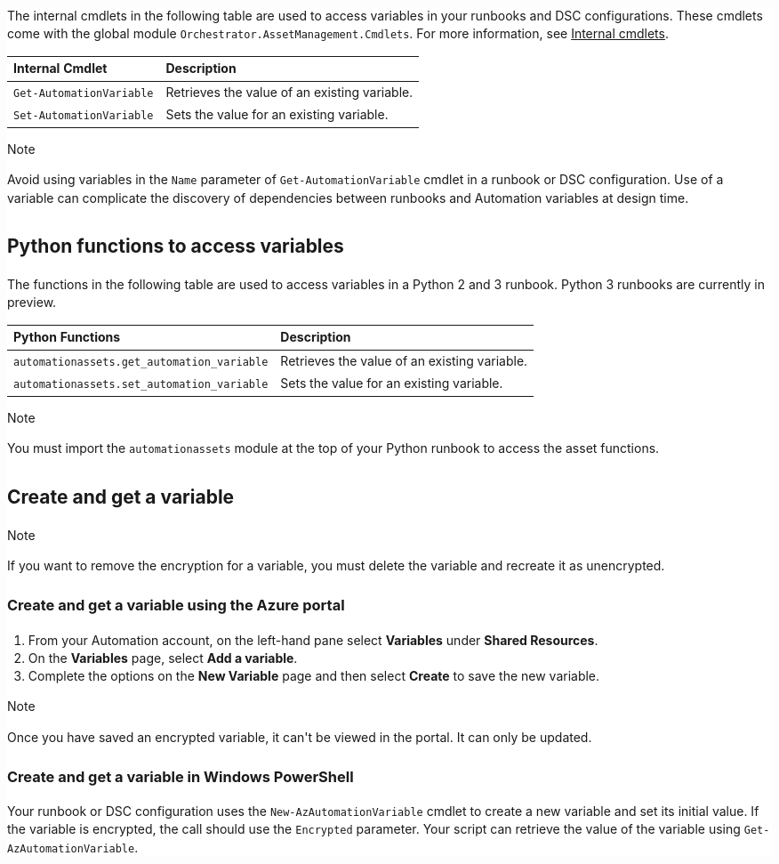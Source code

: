 The internal cmdlets in the following table are used to access variables in your runbooks and DSC configurations. These cmdlets come with the global module `Orchestrator.AssetManagement.Cmdlets`. For more information, see [Internal cmdlets](modules.md#internal-cmdlets).

| Internal Cmdlet | Description |
|:---|:---|
|`Get-AutomationVariable`|Retrieves the value of an existing variable.|
|`Set-AutomationVariable`|Sets the value for an existing variable.|

> [!NOTE]
> Avoid using variables in the `Name` parameter of `Get-AutomationVariable` cmdlet in a runbook or DSC configuration. Use of a variable can complicate the discovery of dependencies between runbooks and Automation variables at design time.

## Python functions to access variables

The functions in the following table are used to access variables in a Python 2 and 3 runbook. Python 3 runbooks are currently in preview.

|Python Functions|Description|
|:---|:---|
|`automationassets.get_automation_variable`|Retrieves the value of an existing variable. |
|`automationassets.set_automation_variable`|Sets the value for an existing variable. |

> [!NOTE]
> You must import the `automationassets` module at the top of your Python runbook to access the asset functions.

## Create and get a variable

>[!NOTE]
>If you want to remove the encryption for a variable, you must delete the variable and recreate it as unencrypted.

### Create and get a variable using the Azure portal

1. From your Automation account, on the left-hand pane select **Variables** under **Shared Resources**.
2. On the **Variables** page, select **Add a variable**.
3. Complete the options on the **New Variable** page and then select **Create** to save the new variable.

> [!NOTE]
> Once you have saved an encrypted variable, it can't be viewed in the portal. It can only be updated.

### Create and get a variable in Windows PowerShell

Your runbook or DSC configuration uses the `New-AzAutomationVariable` cmdlet to create a new variable and set its initial value. If the variable is encrypted, the call should use the `Encrypted` parameter. Your script can retrieve the value of the variable using `Get-AzAutomationVariable`.
